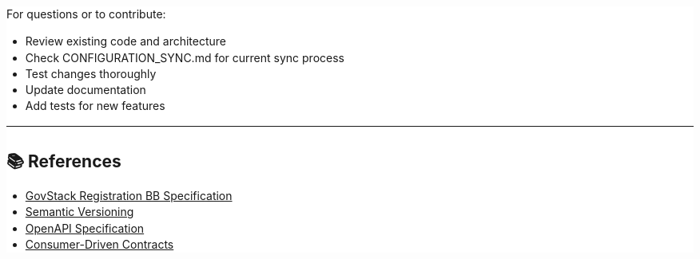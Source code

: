 For questions or to contribute:
- Review existing code and architecture
- Check CONFIGURATION_SYNC.md for current sync process
- Test changes thoroughly
- Update documentation
- Add tests for new features

---

## 📚 References

- [GovStack Registration BB Specification](https://registration.govstack.global/6-functional-requirements)
- [Semantic Versioning](https://semver.org/)
- [OpenAPI Specification](https://swagger.io/specification/)
- [Consumer-Driven Contracts](https://martinfowler.com/articles/consumerDrivenContracts.html)
